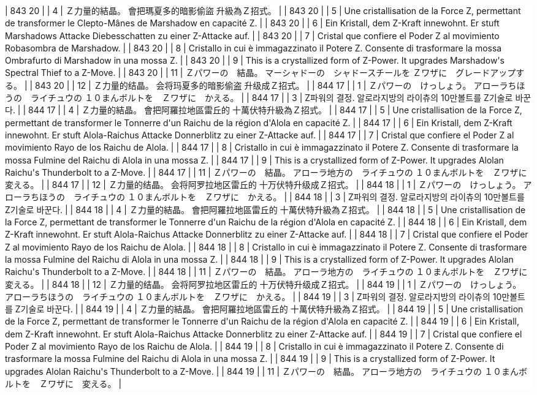 |  843       20 |  |  4 |      Ｚ力量的結晶。 會把瑪夏多的暗影偷盜 升級為Ｚ招式。 |
|  843       20 |  |  5 |      Une cristallisation de la Force Z, permettant de transformer le Clepto-Mânes de Marshadow en capacité Z. |
|  843       20 |  |  6 |      Ein Kristall, dem Z-Kraft innewohnt. Er stuft Marshadows Attacke Diebesschatten zu einer Z-Attacke auf. |
|  843       20 |  |  7 |      Cristal que confiere el Poder Z al movimiento Robasombra de Marshadow. |
|  843       20 |  |  8 |      Cristallo in cui è immagazzinato il Potere Z. Consente di trasformare la mossa Ombrafurto di Marshadow in una mossa Z. |
|  843       20 |  |  9 |      This is a crystallized form of Z-Power. It upgrades Marshadow's Spectral Thief to a Z-Move. |
|  843       20 |  |  11 |     Ｚパワーの　結晶。 マーシャドーの　シャドースチールを Ｚワザに　グレードアップする。 |
|  843       20 |  |  12 |     Ｚ力量的结晶。 会将玛夏多的暗影偷盗 升级成Ｚ招式。 |
|  844       17 |  |  1 |      Ｚパワーの　けっしょう。 アローラちほうの　ライチュウの １０まんボルトを　Ｚワザに　かえる。 |
|  844       17 |  |  3 |      Z파워의 결정. 알로라지방의 라이츄의 10만볼트를 Z기술로 바꾼다. |
|  844       17 |  |  4 |      Ｚ力量的結晶。 會把阿羅拉地區雷丘的 十萬伏特升級為Ｚ招式。 |
|  844       17 |  |  5 |      Une cristallisation de la Force Z, permettant de transformer le Tonnerre d'un Raichu de la région d'Alola en capacité Z. |
|  844       17 |  |  6 |      Ein Kristall, dem Z-Kraft innewohnt. Er stuft Alola-Raichus Attacke Donnerblitz zu einer Z-Attacke auf. |
|  844       17 |  |  7 |      Cristal que confiere el Poder Z al movimiento Rayo de los Raichu de Alola. |
|  844       17 |  |  8 |      Cristallo in cui è immagazzinato il Potere Z. Consente di trasformare la mossa Fulmine del Raichu di Alola in una mossa Z. |
|  844       17 |  |  9 |      This is a crystallized form of Z-Power. It upgrades Alolan Raichu's Thunderbolt to a Z-Move. |
|  844       17 |  |  11 |     Ｚパワーの　結晶。 アローラ地方の　ライチュウの １０まんボルトを　Ｚワザに　変える。 |
|  844       17 |  |  12 |     Ｚ力量的结晶。 会将阿罗拉地区雷丘的 十万伏特升级成Ｚ招式。 |
|  844       18 |  |  1 |      Ｚパワーの　けっしょう。 アローラちほうの　ライチュウの １０まんボルトを　Ｚワザに　かえる。 |
|  844       18 |  |  3 |      Z파워의 결정. 알로라지방의 라이츄의 10만볼트를 Z기술로 바꾼다. |
|  844       18 |  |  4 |      Ｚ力量的結晶。 會把阿羅拉地區雷丘的 十萬伏特升級為Ｚ招式。 |
|  844       18 |  |  5 |      Une cristallisation de la Force Z, permettant de transformer le Tonnerre d'un Raichu de la région d'Alola en capacité Z. |
|  844       18 |  |  6 |      Ein Kristall, dem Z-Kraft innewohnt. Er stuft Alola-Raichus Attacke Donnerblitz zu einer Z-Attacke auf. |
|  844       18 |  |  7 |      Cristal que confiere el Poder Z al movimiento Rayo de los Raichu de Alola. |
|  844       18 |  |  8 |      Cristallo in cui è immagazzinato il Potere Z. Consente di trasformare la mossa Fulmine del Raichu di Alola in una mossa Z. |
|  844       18 |  |  9 |      This is a crystallized form of Z-Power. It upgrades Alolan Raichu's Thunderbolt to a Z-Move. |
|  844       18 |  |  11 |     Ｚパワーの　結晶。 アローラ地方の　ライチュウの １０まんボルトを　Ｚワザに　変える。 |
|  844       18 |  |  12 |     Ｚ力量的结晶。 会将阿罗拉地区雷丘的 十万伏特升级成Ｚ招式。 |
|  844       19 |  |  1 |      Ｚパワーの　けっしょう。 アローラちほうの　ライチュウの １０まんボルトを　Ｚワザに　かえる。 |
|  844       19 |  |  3 |      Z파워의 결정. 알로라지방의 라이츄의 10만볼트를 Z기술로 바꾼다. |
|  844       19 |  |  4 |      Ｚ力量的結晶。 會把阿羅拉地區雷丘的 十萬伏特升級為Ｚ招式。 |
|  844       19 |  |  5 |      Une cristallisation de la Force Z, permettant de transformer le Tonnerre d'un Raichu de la région d'Alola en capacité Z. |
|  844       19 |  |  6 |      Ein Kristall, dem Z-Kraft innewohnt. Er stuft Alola-Raichus Attacke Donnerblitz zu einer Z-Attacke auf. |
|  844       19 |  |  7 |      Cristal que confiere el Poder Z al movimiento Rayo de los Raichu de Alola. |
|  844       19 |  |  8 |      Cristallo in cui è immagazzinato il Potere Z. Consente di trasformare la mossa Fulmine del Raichu di Alola in una mossa Z. |
|  844       19 |  |  9 |      This is a crystallized form of Z-Power. It upgrades Alolan Raichu's Thunderbolt to a Z-Move. |
|  844       19 |  |  11 |     Ｚパワーの　結晶。 アローラ地方の　ライチュウの １０まんボルトを　Ｚワザに　変える。 |